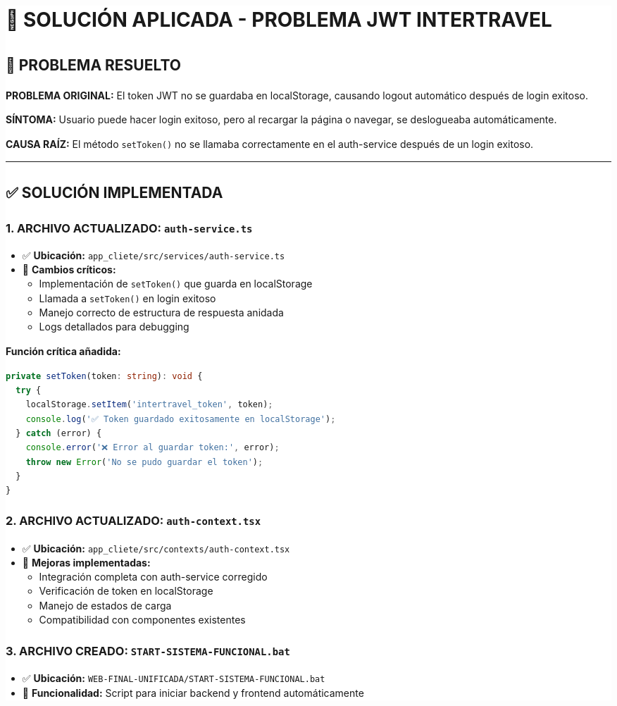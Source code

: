 # 🔧 SOLUCIÓN APLICADA - PROBLEMA JWT INTERTRAVEL

## 🎯 PROBLEMA RESUELTO

**PROBLEMA ORIGINAL:** El token JWT no se guardaba en localStorage, causando logout automático después de login exitoso.

**SÍNTOMA:** Usuario puede hacer login exitoso, pero al recargar la página o navegar, se deslogueaba automáticamente.

**CAUSA RAÍZ:** El método `setToken()` no se llamaba correctamente en el auth-service después de un login exitoso.

---

## ✅ SOLUCIÓN IMPLEMENTADA

### 1. **ARCHIVO ACTUALIZADO: `auth-service.ts`**
- ✅ **Ubicación:** `app_cliete/src/services/auth-service.ts`
- 🔧 **Cambios críticos:**
  - Implementación de `setToken()` que guarda en localStorage
  - Llamada a `setToken()` en login exitoso
  - Manejo correcto de estructura de respuesta anidada
  - Logs detallados para debugging

**Función crítica añadida:**
```typescript
private setToken(token: string): void {
  try {
    localStorage.setItem('intertravel_token', token);
    console.log('✅ Token guardado exitosamente en localStorage');
  } catch (error) {
    console.error('❌ Error al guardar token:', error);
    throw new Error('No se pudo guardar el token');
  }
}
```

### 2. **ARCHIVO ACTUALIZADO: `auth-context.tsx`**
- ✅ **Ubicación:** `app_cliete/src/contexts/auth-context.tsx`
- 🔧 **Mejoras implementadas:**
  - Integración completa con auth-service corregido
  - Verificación de token en localStorage
  - Manejo de estados de carga
  - Compatibilidad con componentes existentes

### 3. **ARCHIVO CREADO: `START-SISTEMA-FUNCIONAL.bat`**
- ✅ **Ubicación:** `WEB-FINAL-UNIFICADA/START-SISTEMA-FUNCIONAL.bat`
- 🚀 **Funcionalidad:** Script para iniciar backend y frontend automáticamente
